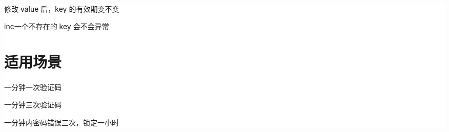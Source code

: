 
































修改 value 后，key 的有效期变不变

inc一个不存在的 key 会不会异常





# 适用场景



一分钟一次验证码



一分钟三次验证码



一分钟内密码错误三次，锁定一小时






























